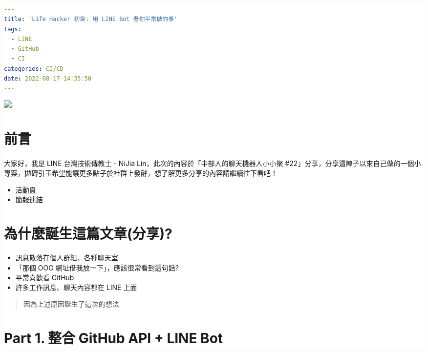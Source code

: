 ```yaml
---
title: 'Life Hacker 初章: 用 LINE Bot 看你平常做的事'
tags:
  - LINE
  - GitHub
  - CI
categories: CI/CD
date: 2022-08-17 14:35:50
---
```



![](https://nijialin.com/images/2022/chatbot-mid-birth.png)

<iframe class="speakerdeck-iframe" frameborder="0" src="https://speakerdeck.com/player/9f9e836869da46879b027b8750fe43d1?slide=1" title="Life Hacker with LINE Bot and GitHub API" allowfullscreen="true" mozallowfullscreen="true" webkitallowfullscreen="true" style="border: 0px; background: padding-box padding-box rgba(0, 0, 0, 0.1); margin: 0px; padding: 0px; border-radius: 6px; box-shadow: rgba(0, 0, 0, 0.2) 0px 5px 40px; width: 560px; height: 314px;" data-ratio="1.78343949044586"></iframe>

# 前言

大家好，我是 LINE 台灣技術傳教士 - NiJia Lin，此次的內容於「中部人的聊天機器人小小聚 #22」分享，分享這陣子以來自己做的一個小專案，拋磚引玉希望能讓更多點子於社群上發酵，想了解更多分享的內容請繼續往下看吧！


- [活動頁](https://chatbots.kktix.cc/events/chatbots-meetup-in-central-taiwan-022)
- [簡報連結](https://speakerdeck.com/line_developers_tw/life-hacker-with-line-bot-and-github-api)



# 為什麼誕生這篇文章(分享)?

<iframe class="speakerdeck-iframe" frameborder="0" src="https://speakerdeck.com/player/9f9e836869da46879b027b8750fe43d1?slide=3" title="Life Hacker with LINE Bot and GitHub API" allowfullscreen="true" mozallowfullscreen="true" webkitallowfullscreen="true" style="border: 0px; background: padding-box padding-box rgba(0, 0, 0, 0.1); margin: 0px; padding: 0px; border-radius: 6px; box-shadow: rgba(0, 0, 0, 0.2) 0px 5px 40px; width: 560px; height: 314px;" data-ratio="1.78343949044586"></iframe>

- 訊息散落在個人群組、各種聊天室
- 「那個 OOO 網址借我放一下」，應該很常看到這句話?
- 平常喜歡看 GitHub
- 許多工作訊息、聊天內容都在 LINE 上面

> 因為上述原因誕生了這次的想法

# Part 1. 整合 GitHub API + LINE Bot

<iframe class="speakerdeck-iframe" frameborder="0" src="https://speakerdeck.com/player/9f9e836869da46879b027b8750fe43d1?slide=5" title="Life Hacker with LINE Bot and GitHub API" allowfullscreen="true" mozallowfullscreen="true" webkitallowfullscreen="true" style="border: 0px; background: padding-box padding-box rgba(0, 0, 0, 0.1); margin: 0px; padding: 0px; border-radius: 6px; box-shadow: rgba(0, 0, 0, 0.2) 0px 5px 40px; width: 560px; height: 314px;" data-ratio="1.78343949044586"></iframe>
